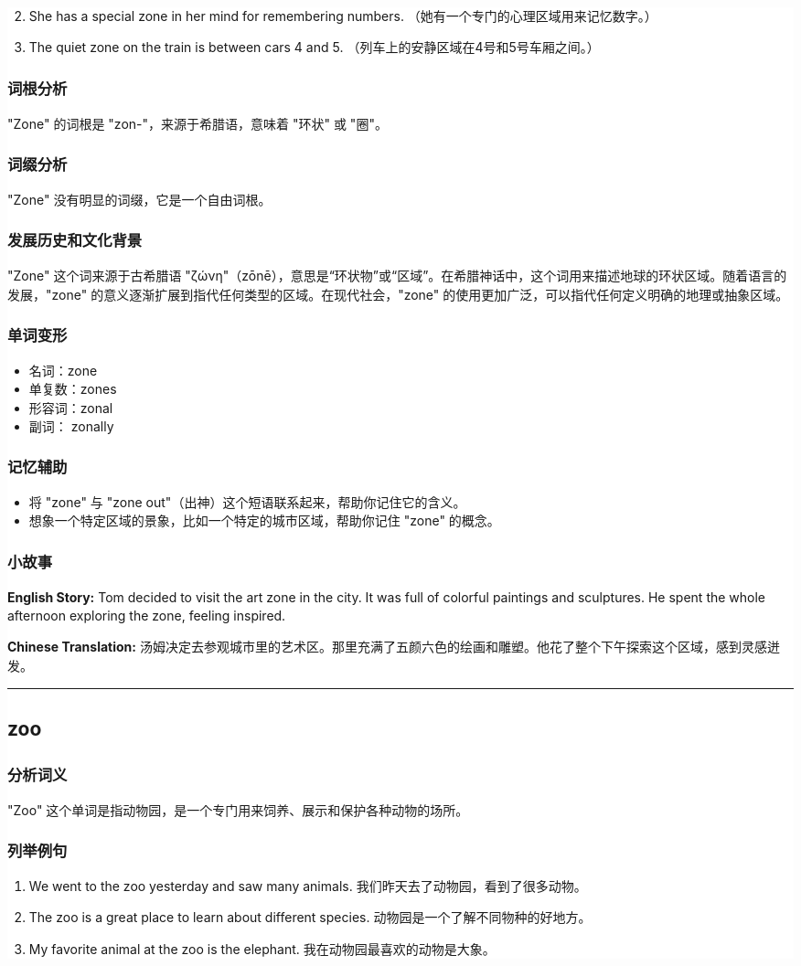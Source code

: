 2. She has a special zone in her mind for remembering numbers.
   （她有一个专门的心理区域用来记忆数字。）

3. The quiet zone on the train is between cars 4 and 5.
   （列车上的安静区域在4号和5号车厢之间。）

### 词根分析
"Zone" 的词根是 "zon-"，来源于希腊语，意味着 "环状" 或 "圈"。

### 词缀分析
"Zone" 没有明显的词缀，它是一个自由词根。

### 发展历史和文化背景
"Zone" 这个词来源于古希腊语 "ζώνη"（zōnē），意思是“环状物”或“区域”。在希腊神话中，这个词用来描述地球的环状区域。随着语言的发展，"zone" 的意义逐渐扩展到指代任何类型的区域。在现代社会，"zone" 的使用更加广泛，可以指代任何定义明确的地理或抽象区域。

### 单词变形
- 名词：zone
- 单复数：zones
- 形容词：zonal
- 副词： zonally

### 记忆辅助
- 将 "zone" 与 "zone out"（出神）这个短语联系起来，帮助你记住它的含义。
- 想象一个特定区域的景象，比如一个特定的城市区域，帮助你记住 "zone" 的概念。

### 小故事
**English Story:**
Tom decided to visit the art zone in the city. It was full of colorful paintings and sculptures. He spent the whole afternoon exploring the zone, feeling inspired.

**Chinese Translation:**
汤姆决定去参观城市里的艺术区。那里充满了五颜六色的绘画和雕塑。他花了整个下午探索这个区域，感到灵感迸发。


---------------
## zoo
### 分析词义
"Zoo" 这个单词是指动物园，是一个专门用来饲养、展示和保护各种动物的场所。

### 列举例句
1. We went to the zoo yesterday and saw many animals.
   我们昨天去了动物园，看到了很多动物。

2. The zoo is a great place to learn about different species.
   动物园是一个了解不同物种的好地方。

3. My favorite animal at the zoo is the elephant.
   我在动物园最喜欢的动物是大象。
